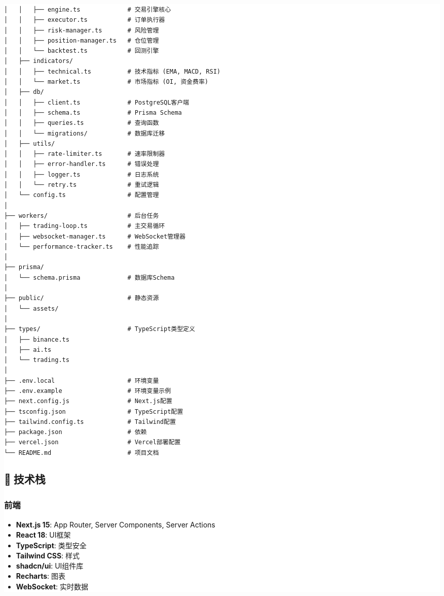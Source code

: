 ```
│   │   ├── engine.ts             # 交易引擎核心
│   │   ├── executor.ts           # 订单执行器
│   │   ├── risk-manager.ts       # 风险管理
│   │   ├── position-manager.ts   # 仓位管理
│   │   └── backtest.ts           # 回测引擎
│   ├── indicators/
│   │   ├── technical.ts          # 技术指标 (EMA, MACD, RSI)
│   │   └── market.ts             # 市场指标 (OI, 资金费率)
│   ├── db/
│   │   ├── client.ts             # PostgreSQL客户端
│   │   ├── schema.ts             # Prisma Schema
│   │   ├── queries.ts            # 查询函数
│   │   └── migrations/           # 数据库迁移
│   ├── utils/
│   │   ├── rate-limiter.ts       # 速率限制器
│   │   ├── error-handler.ts      # 错误处理
│   │   ├── logger.ts             # 日志系统
│   │   └── retry.ts              # 重试逻辑
│   └── config.ts                 # 配置管理
│
├── workers/                      # 后台任务
│   ├── trading-loop.ts           # 主交易循环
│   ├── websocket-manager.ts      # WebSocket管理器
│   └── performance-tracker.ts    # 性能追踪
│
├── prisma/
│   └── schema.prisma             # 数据库Schema
│
├── public/                       # 静态资源
│   └── assets/
│
├── types/                        # TypeScript类型定义
│   ├── binance.ts
│   ├── ai.ts
│   └── trading.ts
│
├── .env.local                    # 环境变量
├── .env.example                  # 环境变量示例
├── next.config.js                # Next.js配置
├── tsconfig.json                 # TypeScript配置
├── tailwind.config.ts            # Tailwind配置
├── package.json                  # 依赖
├── vercel.json                   # Vercel部署配置
└── README.md                     # 项目文档
```

## 🔧 技术栈

### 前端
- **Next.js 15**: App Router, Server Components, Server Actions
- **React 18**: UI框架
- **TypeScript**: 类型安全
- **Tailwind CSS**: 样式
- **shadcn/ui**: UI组件库
- **Recharts**: 图表
- **WebSocket**: 实时数据
